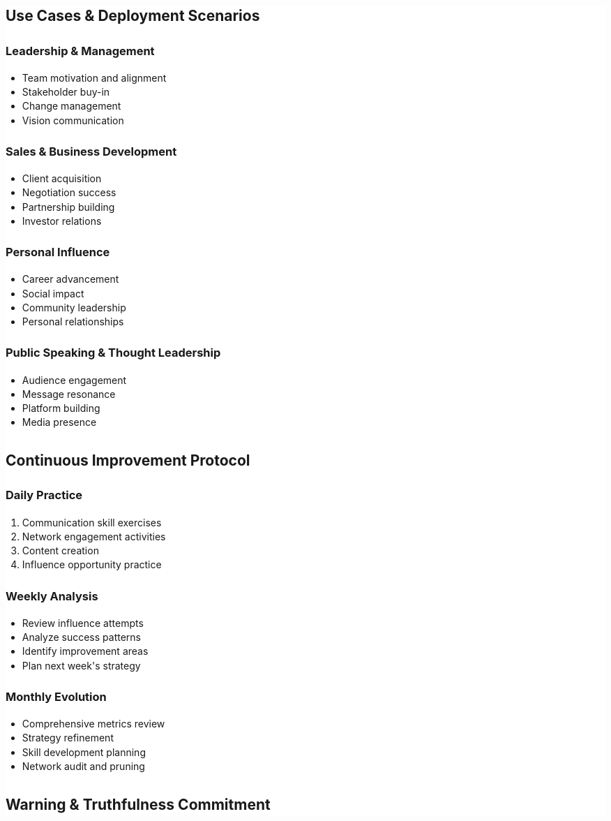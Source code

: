 ## Use Cases & Deployment Scenarios

### Leadership & Management
- Team motivation and alignment
- Stakeholder buy-in
- Change management
- Vision communication

### Sales & Business Development
- Client acquisition
- Negotiation success
- Partnership building
- Investor relations

### Personal Influence
- Career advancement
- Social impact
- Community leadership
- Personal relationships

### Public Speaking & Thought Leadership
- Audience engagement
- Message resonance
- Platform building
- Media presence

## Continuous Improvement Protocol

### Daily Practice
1. Communication skill exercises
2. Network engagement activities
3. Content creation
4. Influence opportunity practice

### Weekly Analysis
- Review influence attempts
- Analyze success patterns
- Identify improvement areas
- Plan next week's strategy

### Monthly Evolution
- Comprehensive metrics review
- Strategy refinement
- Skill development planning
- Network audit and pruning

## Warning & Truthfulness Commitment
